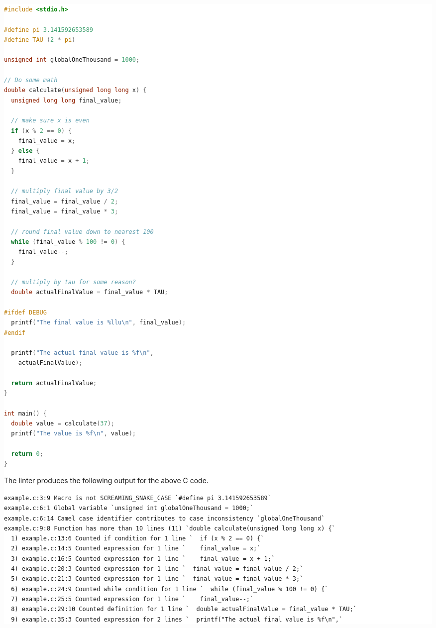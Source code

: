 ```c
#include <stdio.h>

#define pi 3.141592653589
#define TAU (2 * pi)

unsigned int globalOneThousand = 1000;

// Do some math
double calculate(unsigned long long x) {
  unsigned long long final_value;

  // make sure x is even
  if (x % 2 == 0) {
    final_value = x;
  } else {
    final_value = x + 1;
  }

  // multiply final value by 3/2
  final_value = final_value / 2;
  final_value = final_value * 3;

  // round final value down to nearest 100
  while (final_value % 100 != 0) {
    final_value--;
  }

  // multiply by tau for some reason?
  double actualFinalValue = final_value * TAU;

#ifdef DEBUG
  printf("The final value is %llu\n", final_value);
#endif

  printf("The actual final value is %f\n",
    actualFinalValue);

  return actualFinalValue;
}

int main() {
  double value = calculate(37);
  printf("The value is %f\n", value);

  return 0;
}
```

The linter produces the following output for the above C code.

```
example.c:3:9 Macro is not SCREAMING_SNAKE_CASE `#define pi 3.141592653589`
example.c:6:1 Global variable `unsigned int globalOneThousand = 1000;`
example.c:6:14 Camel case identifier contributes to case inconsistency `globalOneThousand`
example.c:9:8 Function has more than 10 lines (11) `double calculate(unsigned long long x) {`
  1) example.c:13:6 Counted if condition for 1 line `  if (x % 2 == 0) {`
  2) example.c:14:5 Counted expression for 1 line `    final_value = x;`
  3) example.c:16:5 Counted expression for 1 line `    final_value = x + 1;`
  4) example.c:20:3 Counted expression for 1 line `  final_value = final_value / 2;`
  5) example.c:21:3 Counted expression for 1 line `  final_value = final_value * 3;`
  6) example.c:24:9 Counted while condition for 1 line `  while (final_value % 100 != 0) {`
  7) example.c:25:5 Counted expression for 1 line `    final_value--;`
  8) example.c:29:10 Counted definition for 1 line `  double actualFinalValue = final_value * TAU;`
  9) example.c:35:3 Counted expression for 2 lines `  printf("The actual final value is %f\n",`
```